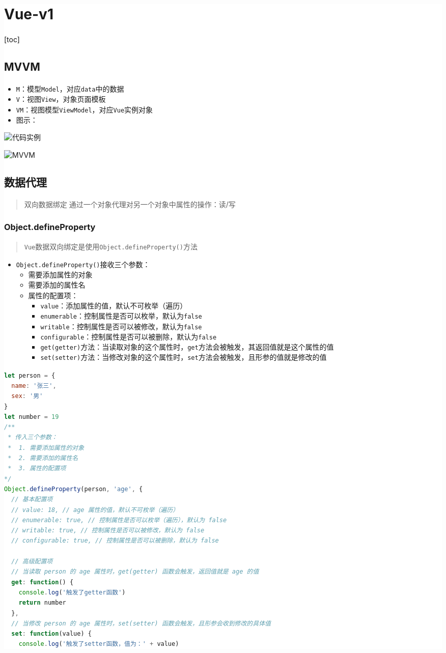 # Vue-v1

[toc]

## MVVM

- `M`：模型`Model`，对应`data`中的数据
- `V`：视图`View`，对象页面模板
- `VM`：视图模型`ViewModel`，对应`Vue`实例对象
- 图示：

![代码实例](https://cdn.jsdelivr.net/gh/9ml/cdn@main/images/note/mvvm-code.jpg)

![MVVM](https://cdn.jsdelivr.net/gh/9ml/cdn@main/images/note/mvvm.jpg)

## 数据代理

> 双向数据绑定
> 通过一个对象代理对另一个对象中属性的操作：读/写

### Object.defineProperty

> `Vue`数据双向绑定是使用`Object.defineProperty()`方法

- `Object.defineProperty()`接收三个参数：
  - 需要添加属性的对象
  - 需要添加的属性名
  - 属性的配置项：
    - `value`：添加属性的值，默认不可枚举（遍历）
    - `enumerable`：控制属性是否可以枚举，默认为`false`
    - `writable`：控制属性是否可以被修改，默认为`false`
    - `configurable`：控制属性是否可以被删除，默认为`false`
    - `get(getter)`方法：当读取对象的这个属性时，`get`方法会被触发，其返回值就是这个属性的值
    - `set(setter)`方法：当修改对象的这个属性时，`set`方法会被触发，且形参的值就是修改的值

```javascript
let person = {
  name: '张三',
  sex: '男'
}
let number = 19
/**
 * 传入三个参数：
 *  1. 需要添加属性的对象
 *  2. 需要添加的属性名
 *  3. 属性的配置项
*/
Object.defineProperty(person, 'age', {
  // 基本配置项
  // value: 18, // age 属性的值，默认不可枚举（遍历）
  // enumerable: true, // 控制属性是否可以枚举（遍历），默认为 false
  // writable: true, // 控制属性是否可以被修改，默认为 false
  // configurable: true, // 控制属性是否可以被删除，默认为 false
  
  // 高级配置项
  // 当读取 person 的 age 属性时，get(getter) 函数会触发，返回值就是 age 的值
  get: function() {
    console.log('触发了getter函数')
    return number
  },
  // 当修改 person 的 age 属性时，set(setter) 函数会触发，且形参会收到修改的具体值
  set: function(value) {
    console.log('触发了setter函数，值为：' + value)
```